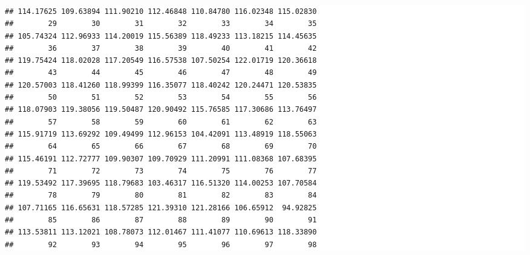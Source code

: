     ## 114.17625 109.63894 111.90210 112.46848 110.84780 116.02348 115.02830 
    ##        29        30        31        32        33        34        35 
    ## 105.74324 112.96933 114.20019 115.56389 118.49233 113.18215 114.45635 
    ##        36        37        38        39        40        41        42 
    ## 119.75424 118.02028 117.20549 116.57538 107.50254 122.01719 120.36618 
    ##        43        44        45        46        47        48        49 
    ## 120.57003 118.41260 118.99399 116.35077 118.40242 120.24471 120.53835 
    ##        50        51        52        53        54        55        56 
    ## 118.07903 119.38056 119.50487 120.90492 115.76585 117.30686 113.76497 
    ##        57        58        59        60        61        62        63 
    ## 115.91719 113.69292 109.49499 112.96153 104.42091 113.48919 118.55063 
    ##        64        65        66        67        68        69        70 
    ## 115.46191 112.72777 109.90307 109.70929 111.20991 111.08368 107.68395 
    ##        71        72        73        74        75        76        77 
    ## 119.53492 117.39695 118.79683 103.46317 116.51320 114.00253 107.70584 
    ##        78        79        80        81        82        83        84 
    ## 107.71165 116.65631 118.57285 121.39310 121.28166 106.65912  94.92825 
    ##        85        86        87        88        89        90        91 
    ## 113.53811 113.12021 108.78073 112.01467 111.41077 110.69613 118.33890 
    ##        92        93        94        95        96        97        98 